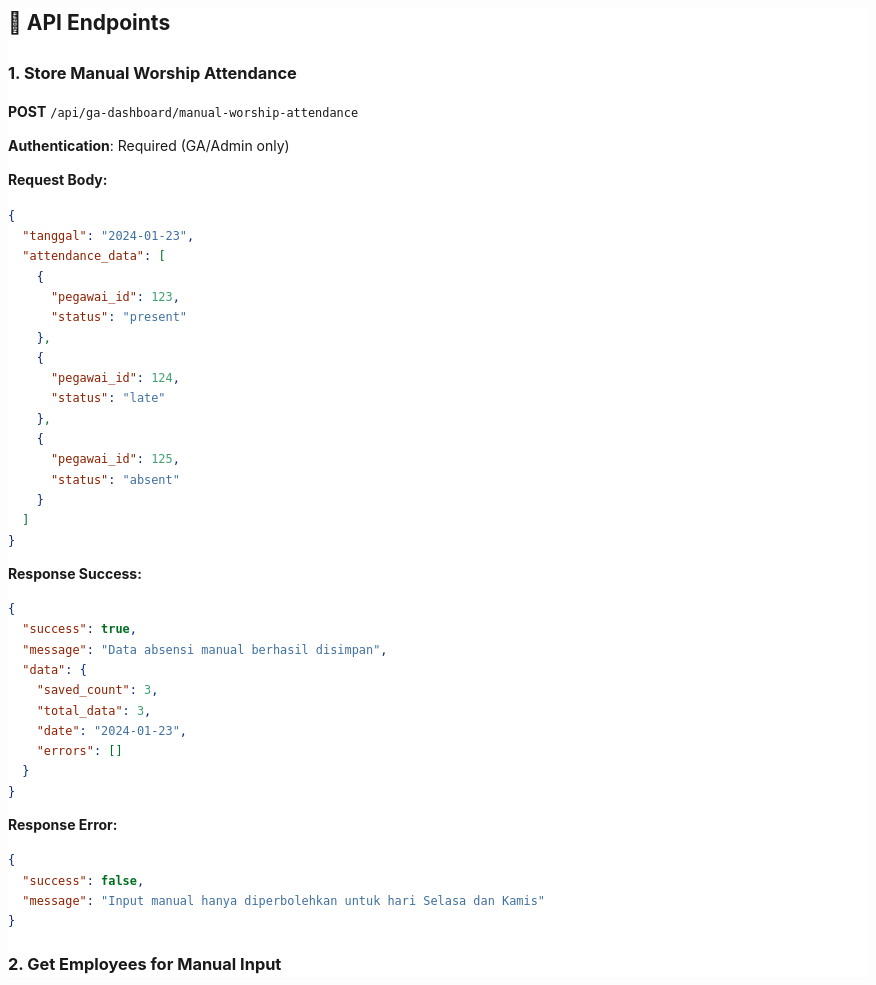 ## 🚀 API Endpoints

### 1. Store Manual Worship Attendance

**POST** `/api/ga-dashboard/manual-worship-attendance`

**Authentication**: Required (GA/Admin only)

**Request Body:**
```json
{
  "tanggal": "2024-01-23",
  "attendance_data": [
    {
      "pegawai_id": 123,
      "status": "present"
    },
    {
      "pegawai_id": 124,
      "status": "late"
    },
    {
      "pegawai_id": 125,
      "status": "absent"
    }
  ]
}
```

**Response Success:**
```json
{
  "success": true,
  "message": "Data absensi manual berhasil disimpan",
  "data": {
    "saved_count": 3,
    "total_data": 3,
    "date": "2024-01-23",
    "errors": []
  }
}
```

**Response Error:**
```json
{
  "success": false,
  "message": "Input manual hanya diperbolehkan untuk hari Selasa dan Kamis"
}
```

### 2. Get Employees for Manual Input
